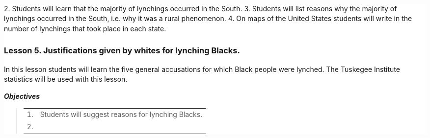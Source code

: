 </tr>
<tr>
<td>
2.
</td>
<td>
Students will learn that the majority of lynchings occurred in the South.
</td>
</tr>
<tr>
<td>
3.
</td>
<td>
Students will list reasons why the majority of lynchings occurred in the South, i.e. why it was a rural phenomenon.
</td>
</tr>
<tr>
<td>
4.
</td>
<td>
On maps of the United States students will write in the number of lynchings that took place in each state.
</td>
</tr>
</table>
</dl>
</blockquote>
<h3>
Lesson 5. Justifications given by whites for lynching Blacks.
</h3>
In this lesson students will learn the five general accusations for which Black people were lynched. The Tuskegee Institute statistics will be used with this lesson.
<p>
<b>
<i>
<i>
<b>
Objectives
</b>
</i>
</i>
</b>
<br/>
</p>
<blockquote>
<dl>
<table border="0">
<tr>
<td>
1.
</td>
<td>
Students will suggest reasons for lynching Blacks.
</td>
</tr>
<tr>
<td>
2.
</td>
<td>